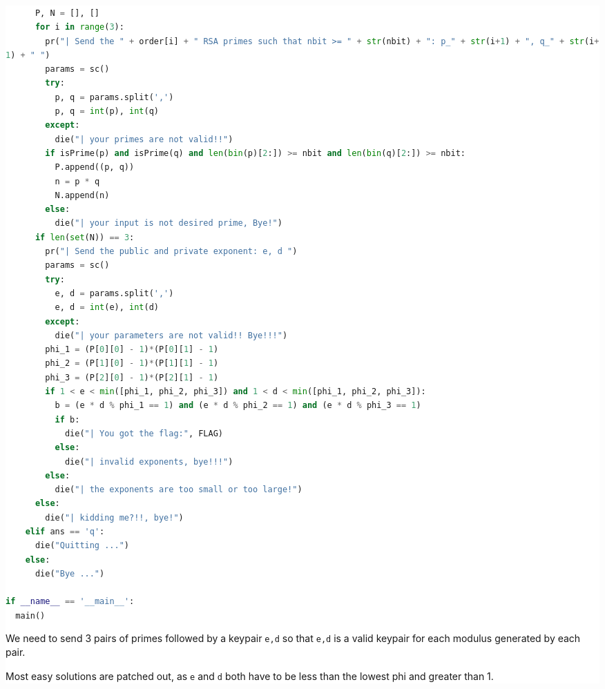 ```python
      P, N = [], []
      for i in range(3):
        pr("| Send the " + order[i] + " RSA primes such that nbit >= " + str(nbit) + ": p_" + str(i+1) + ", q_" + str(i+1) + " ")
        params = sc()
        try:
          p, q = params.split(',')
          p, q = int(p), int(q)
        except:
          die("| your primes are not valid!!")
        if isPrime(p) and isPrime(q) and len(bin(p)[2:]) >= nbit and len(bin(q)[2:]) >= nbit:
          P.append((p, q))
          n = p * q
          N.append(n)
        else:
          die("| your input is not desired prime, Bye!")
      if len(set(N)) == 3:
        pr("| Send the public and private exponent: e, d ")
        params = sc()
        try:
          e, d = params.split(',')
          e, d = int(e), int(d)
        except:
          die("| your parameters are not valid!! Bye!!!")
        phi_1 = (P[0][0] - 1)*(P[0][1] - 1)
        phi_2 = (P[1][0] - 1)*(P[1][1] - 1)
        phi_3 = (P[2][0] - 1)*(P[2][1] - 1)
        if 1 < e < min([phi_1, phi_2, phi_3]) and 1 < d < min([phi_1, phi_2, phi_3]):
          b = (e * d % phi_1 == 1) and (e * d % phi_2 == 1) and (e * d % phi_3 == 1)
          if b:
            die("| You got the flag:", FLAG)
          else:
            die("| invalid exponents, bye!!!")
        else:
          die("| the exponents are too small or too large!")
      else:
        die("| kidding me?!!, bye!")
    elif ans == 'q':
      die("Quitting ...")
    else:
      die("Bye ...")

if __name__ == '__main__':
  main()
```

We need to send 3 pairs of primes followed by a keypair `e,d` so that `e,d` is a valid keypair for each modulus generated by each pair.

Most easy solutions are patched out, as `e` and `d` both have to be less than the lowest phi and greater than 1.
